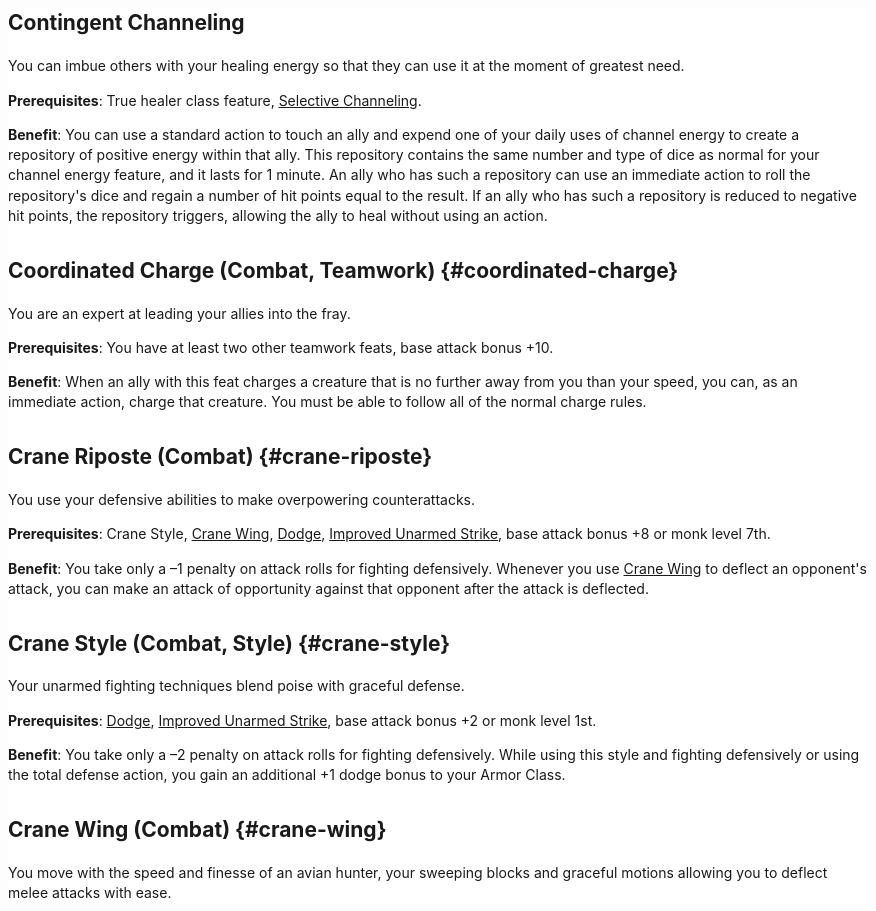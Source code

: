 ## Contingent Channeling

You can imbue others with your healing energy so that they can use it at the moment of greatest need.

**Prerequisites**: True healer class feature, [Selective Channeling](/pathfinderRPG/prd/feats.html#_selective-channeling).

**Benefit**: You can use a standard action to touch an ally and expend one of your daily uses of channel energy to create a repository of positive energy within that ally. This repository contains the same number and type of dice as normal for your channel energy feature, and it lasts for 1 minute. An ally who has such a repository can use an immediate action to roll the repository's dice and regain a number of hit points equal to the result. If an ally who has such a repository is reduced to negative hit points, the repository triggers, allowing the ally to heal without using an action.

## Coordinated Charge (Combat, Teamwork) {#coordinated-charge}

You are an expert at leading your allies into the fray.

**Prerequisites**: You have at least two other teamwork feats, base attack bonus +10.

**Benefit**: When an ally with this feat charges a creature that is no further away from you than your speed, you can, as an immediate action, charge that creature. You must be able to follow all of the normal charge rules.

## Crane Riposte (Combat) {#crane-riposte}

You use your defensive abilities to make overpowering counterattacks.

**Prerequisites**: Crane Style, [Crane Wing](#crane-wing), [Dodge](/pathfinderRPG/prd/feats.html#_dodge), [Improved Unarmed Strike](/pathfinderRPG/prd/feats.html#_improved-unarmed-strike), base attack bonus +8 or monk level 7th.

**Benefit**: You take only a –1 penalty on attack rolls for fighting defensively. Whenever you use [Crane Wing](#crane-wing) to deflect an opponent's attack, you can make an attack of opportunity against that opponent after the attack is deflected.

## Crane Style (Combat, Style) {#crane-style}

Your unarmed fighting techniques blend poise with graceful defense.

**Prerequisites**: [Dodge](/pathfinderRPG/prd/feats.html#_dodge), [Improved Unarmed Strike](/pathfinderRPG/prd/feats.html#_improved-unarmed-strike), base attack bonus +2 or monk level 1st.

**Benefit**: You take only a –2 penalty on attack rolls for fighting defensively. While using this style and fighting defensively or using the total defense action, you gain an additional +1 dodge bonus to your Armor Class.

## Crane Wing (Combat) {#crane-wing}

You move with the speed and finesse of an avian hunter, your sweeping blocks and graceful motions allowing you to deflect melee attacks with ease.
